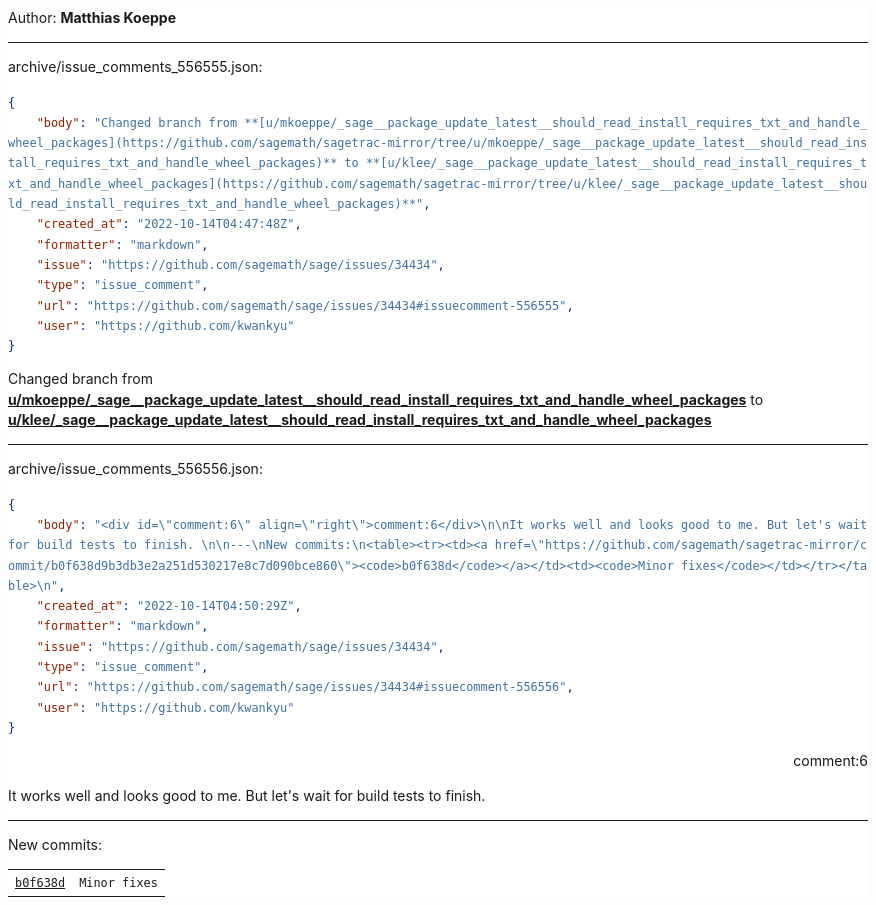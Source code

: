 Author: **Matthias Koeppe**



---

archive/issue_comments_556555.json:
```json
{
    "body": "Changed branch from **[u/mkoeppe/_sage__package_update_latest__should_read_install_requires_txt_and_handle_wheel_packages](https://github.com/sagemath/sagetrac-mirror/tree/u/mkoeppe/_sage__package_update_latest__should_read_install_requires_txt_and_handle_wheel_packages)** to **[u/klee/_sage__package_update_latest__should_read_install_requires_txt_and_handle_wheel_packages](https://github.com/sagemath/sagetrac-mirror/tree/u/klee/_sage__package_update_latest__should_read_install_requires_txt_and_handle_wheel_packages)**",
    "created_at": "2022-10-14T04:47:48Z",
    "formatter": "markdown",
    "issue": "https://github.com/sagemath/sage/issues/34434",
    "type": "issue_comment",
    "url": "https://github.com/sagemath/sage/issues/34434#issuecomment-556555",
    "user": "https://github.com/kwankyu"
}
```

Changed branch from **[u/mkoeppe/_sage__package_update_latest__should_read_install_requires_txt_and_handle_wheel_packages](https://github.com/sagemath/sagetrac-mirror/tree/u/mkoeppe/_sage__package_update_latest__should_read_install_requires_txt_and_handle_wheel_packages)** to **[u/klee/_sage__package_update_latest__should_read_install_requires_txt_and_handle_wheel_packages](https://github.com/sagemath/sagetrac-mirror/tree/u/klee/_sage__package_update_latest__should_read_install_requires_txt_and_handle_wheel_packages)**



---

archive/issue_comments_556556.json:
```json
{
    "body": "<div id=\"comment:6\" align=\"right\">comment:6</div>\n\nIt works well and looks good to me. But let's wait for build tests to finish. \n\n---\nNew commits:\n<table><tr><td><a href=\"https://github.com/sagemath/sagetrac-mirror/commit/b0f638d9b3db3e2a251d530217e8c7d090bce860\"><code>b0f638d</code></a></td><td><code>Minor fixes</code></td></tr></table>\n",
    "created_at": "2022-10-14T04:50:29Z",
    "formatter": "markdown",
    "issue": "https://github.com/sagemath/sage/issues/34434",
    "type": "issue_comment",
    "url": "https://github.com/sagemath/sage/issues/34434#issuecomment-556556",
    "user": "https://github.com/kwankyu"
}
```

<div id="comment:6" align="right">comment:6</div>

It works well and looks good to me. But let's wait for build tests to finish. 

---
New commits:
<table><tr><td><a href="https://github.com/sagemath/sagetrac-mirror/commit/b0f638d9b3db3e2a251d530217e8c7d090bce860"><code>b0f638d</code></a></td><td><code>Minor fixes</code></td></tr></table>
